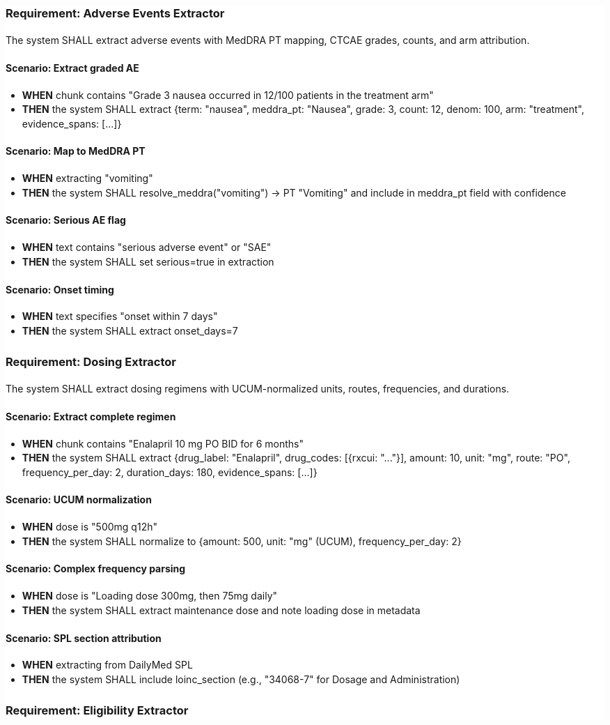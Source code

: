 ### Requirement: Adverse Events Extractor

The system SHALL extract adverse events with MedDRA PT mapping, CTCAE grades, counts, and arm attribution.

#### Scenario: Extract graded AE

- **WHEN** chunk contains "Grade 3 nausea occurred in 12/100 patients in the treatment arm"
- **THEN** the system SHALL extract {term: "nausea", meddra_pt: "Nausea", grade: 3, count: 12, denom: 100, arm: "treatment", evidence_spans: [...]}

#### Scenario: Map to MedDRA PT

- **WHEN** extracting "vomiting"
- **THEN** the system SHALL resolve_meddra("vomiting") → PT "Vomiting" and include in meddra_pt field with confidence

#### Scenario: Serious AE flag

- **WHEN** text contains "serious adverse event" or "SAE"
- **THEN** the system SHALL set serious=true in extraction

#### Scenario: Onset timing

- **WHEN** text specifies "onset within 7 days"
- **THEN** the system SHALL extract onset_days=7

### Requirement: Dosing Extractor

The system SHALL extract dosing regimens with UCUM-normalized units, routes, frequencies, and durations.

#### Scenario: Extract complete regimen

- **WHEN** chunk contains "Enalapril 10 mg PO BID for 6 months"
- **THEN** the system SHALL extract {drug_label: "Enalapril", drug_codes: [{rxcui: "..."}], amount: 10, unit: "mg", route: "PO", frequency_per_day: 2, duration_days: 180, evidence_spans: [...]}

#### Scenario: UCUM normalization

- **WHEN** dose is "500mg q12h"
- **THEN** the system SHALL normalize to {amount: 500, unit: "mg" (UCUM), frequency_per_day: 2}

#### Scenario: Complex frequency parsing

- **WHEN** dose is "Loading dose 300mg, then 75mg daily"
- **THEN** the system SHALL extract maintenance dose and note loading dose in metadata

#### Scenario: SPL section attribution

- **WHEN** extracting from DailyMed SPL
- **THEN** the system SHALL include loinc_section (e.g., "34068-7" for Dosage and Administration)

### Requirement: Eligibility Extractor
